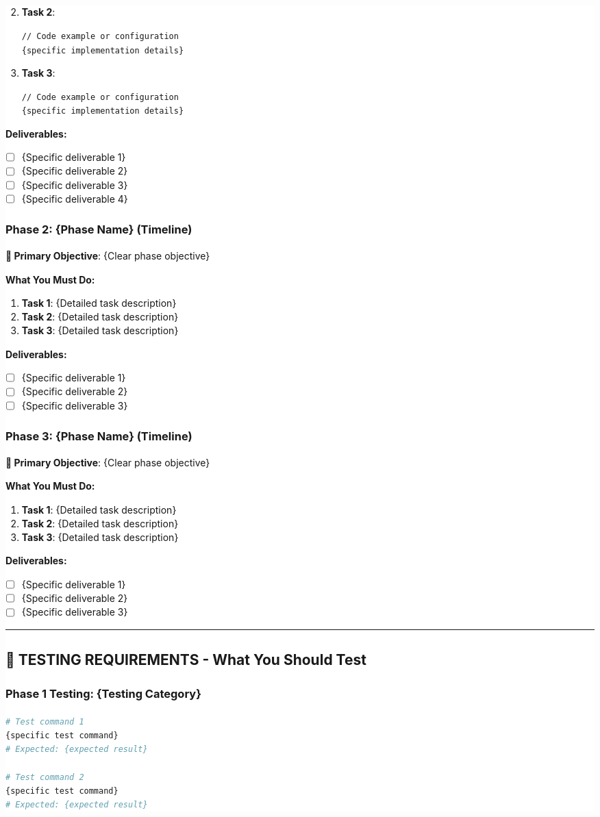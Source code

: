 2. **Task 2**:
   ```{language}
   // Code example or configuration
   {specific implementation details}
   ```

3. **Task 3**:
   ```{language}
   // Code example or configuration
   {specific implementation details}
   ```

**Deliverables:**
- [ ] {Specific deliverable 1}
- [ ] {Specific deliverable 2}
- [ ] {Specific deliverable 3}
- [ ] {Specific deliverable 4}

### **Phase 2: {Phase Name} (Timeline)**

**🎯 Primary Objective**: {Clear phase objective}

**What You Must Do:**
1. **Task 1**: {Detailed task description}
2. **Task 2**: {Detailed task description}
3. **Task 3**: {Detailed task description}

**Deliverables:**
- [ ] {Specific deliverable 1}
- [ ] {Specific deliverable 2}
- [ ] {Specific deliverable 3}

### **Phase 3: {Phase Name} (Timeline)**

**🎯 Primary Objective**: {Clear phase objective}

**What You Must Do:**
1. **Task 1**: {Detailed task description}
2. **Task 2**: {Detailed task description}
3. **Task 3**: {Detailed task description}

**Deliverables:**
- [ ] {Specific deliverable 1}
- [ ] {Specific deliverable 2}
- [ ] {Specific deliverable 3}

---

## 🧪 **TESTING REQUIREMENTS - What You Should Test**

### **Phase 1 Testing: {Testing Category}**
```bash
# Test command 1
{specific test command}
# Expected: {expected result}

# Test command 2
{specific test command}
# Expected: {expected result}
```
